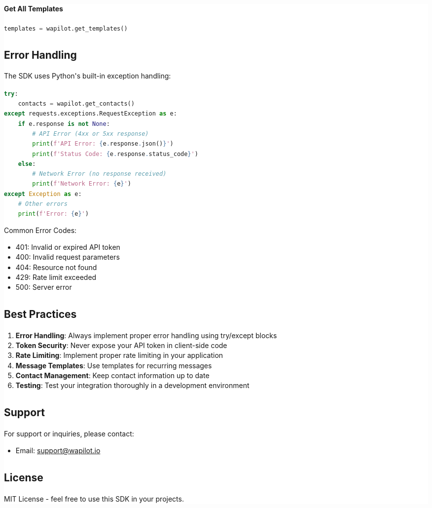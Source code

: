 #### Get All Templates
```python
templates = wapilot.get_templates()
```

## Error Handling

The SDK uses Python's built-in exception handling:

```python
try:
    contacts = wapilot.get_contacts()
except requests.exceptions.RequestException as e:
    if e.response is not None:
        # API Error (4xx or 5xx response)
        print(f'API Error: {e.response.json()}')
        print(f'Status Code: {e.response.status_code}')
    else:
        # Network Error (no response received)
        print(f'Network Error: {e}')
except Exception as e:
    # Other errors
    print(f'Error: {e}')
```

Common Error Codes:
- 401: Invalid or expired API token
- 400: Invalid request parameters
- 404: Resource not found
- 429: Rate limit exceeded
- 500: Server error

## Best Practices

1. **Error Handling**: Always implement proper error handling using try/except blocks
2. **Token Security**: Never expose your API token in client-side code
3. **Rate Limiting**: Implement proper rate limiting in your application
4. **Message Templates**: Use templates for recurring messages
5. **Contact Management**: Keep contact information up to date
6. **Testing**: Test your integration thoroughly in a development environment

## Support

For support or inquiries, please contact:
- Email: support@wapilot.io

## License

MIT License - feel free to use this SDK in your projects.
